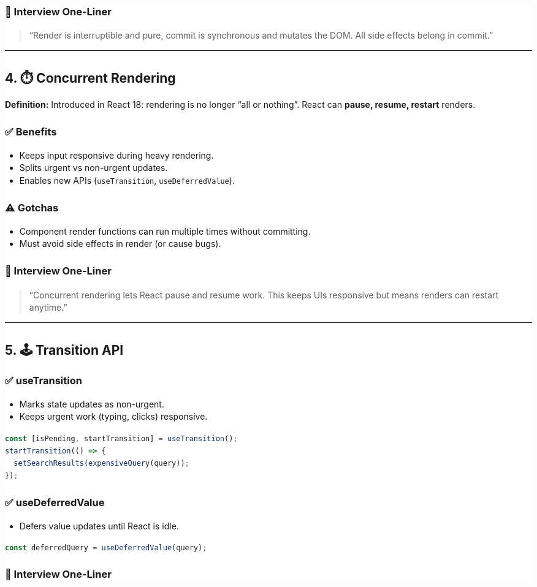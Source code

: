 ### 🎯 Interview One-Liner

> “Render is interruptible and pure, commit is synchronous and mutates the DOM. All side effects belong in commit.”

---

## 4. ⏱️ Concurrent Rendering

**Definition:**
Introduced in React 18: rendering is no longer “all or nothing”. React can **pause, resume, restart** renders.

### ✅ Benefits

* Keeps input responsive during heavy rendering.
* Splits urgent vs non-urgent updates.
* Enables new APIs (`useTransition`, `useDeferredValue`).

### ⚠️ Gotchas

* Component render functions can run multiple times without committing.
* Must avoid side effects in render (or cause bugs).

### 🎯 Interview One-Liner

> “Concurrent rendering lets React pause and resume work. This keeps UIs responsive but means renders can restart anytime.”

---

## 5. 🕹️ Transition API

### ✅ useTransition

* Marks state updates as non-urgent.
* Keeps urgent work (typing, clicks) responsive.

```jsx
const [isPending, startTransition] = useTransition();
startTransition(() => {
  setSearchResults(expensiveQuery(query));
});
```

### ✅ useDeferredValue

* Defers value updates until React is idle.

```jsx
const deferredQuery = useDeferredValue(query);
```

### 🎯 Interview One-Liner
